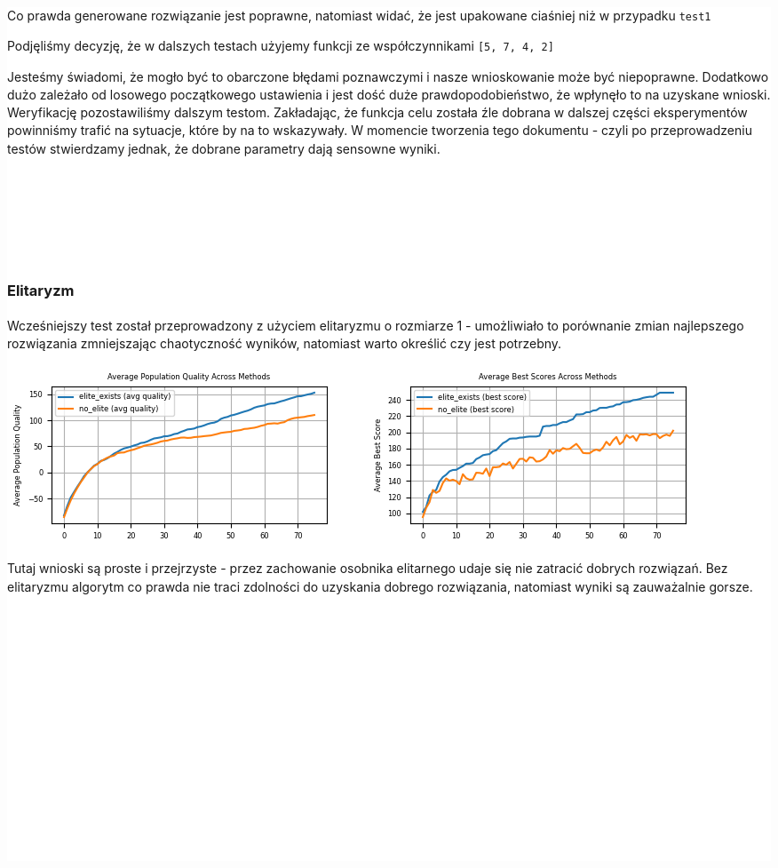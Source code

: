 Co prawda generowane rozwiązanie jest poprawne, natomiast widać, że jest upakowane ciaśniej niż w przypadku `test1`

Podjęliśmy decyzję, że w dalszych testach użyjemy funkcji ze współczynnikami `[5, 7, 4, 2]`  

Jesteśmy świadomi, że mogło być to obarczone błędami poznawczymi i nasze wnioskowanie może być niepoprawne. Dodatkowo dużo zależało od losowego początkowego ustawienia i jest dość duże prawdopodobieństwo, że wpłynęło to na uzyskane wnioski. Weryfikację pozostawiliśmy dalszym testom. Zakładając, że funkcja celu została źle dobrana w dalszej części eksperymentów powinniśmy trafić na sytuacje, które by na to wskazywały. W momencie tworzenia tego dokumentu - czyli po przeprowadzeniu testów stwierdzamy jednak, że dobrane parametry dają sensowne wyniki.

&nbsp;  
&nbsp;  
&nbsp;  
&nbsp;  
&nbsp;  

### **Elitaryzm**

Wcześniejszy test został przeprowadzony z użyciem elitaryzmu o rozmiarze 1 - umożliwiało to porównanie zmian najlepszego rozwiązania zmniejszając chaotyczność wyników, natomiast warto określić czy jest potrzebny.

![image.png](img/elite_size_avg_quality_comparison.png)
![image.png](img/elite_size_avg_best_scores_comparison.png)

Tutaj wnioski są proste i przejrzyste - przez zachowanie osobnika elitarnego udaje się nie zatracić dobrych rozwiązań. Bez elitaryzmu algorytm co prawda nie traci zdolności do uzyskania dobrego rozwiązania, natomiast wyniki są zauważalnie gorsze.

&nbsp;  
&nbsp;  
&nbsp;  
&nbsp;  
&nbsp;  
&nbsp;  
&nbsp;  
&nbsp;  
&nbsp;  
&nbsp;  
&nbsp;  
&nbsp;  
&nbsp;  
&nbsp;  
